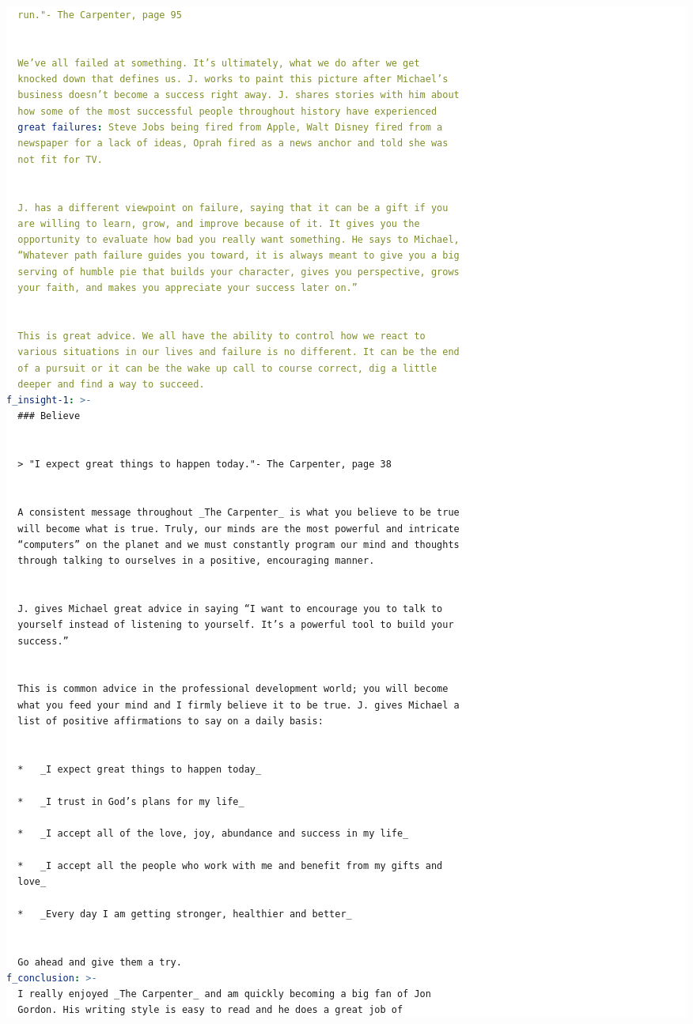```yaml
  run."- The Carpenter, page 95


  We’ve all failed at something. It’s ultimately, what we do after we get
  knocked down that defines us. J. works to paint this picture after Michael’s
  business doesn’t become a success right away. J. shares stories with him about
  how some of the most successful people throughout history have experienced
  great failures: Steve Jobs being fired from Apple, Walt Disney fired from a
  newspaper for a lack of ideas, Oprah fired as a news anchor and told she was
  not fit for TV.


  J. has a different viewpoint on failure, saying that it can be a gift if you
  are willing to learn, grow, and improve because of it. It gives you the
  opportunity to evaluate how bad you really want something. He says to Michael,
  “Whatever path failure guides you toward, it is always meant to give you a big
  serving of humble pie that builds your character, gives you perspective, grows
  your faith, and makes you appreciate your success later on.”


  This is great advice. We all have the ability to control how we react to
  various situations in our lives and failure is no different. It can be the end
  of a pursuit or it can be the wake up call to course correct, dig a little
  deeper and find a way to succeed.
f_insight-1: >-
  ### Believe


  > "I expect great things to happen today."- The Carpenter, page 38


  A consistent message throughout _The Carpenter_ is what you believe to be true
  will become what is true. Truly, our minds are the most powerful and intricate
  “computers” on the planet and we must constantly program our mind and thoughts
  through talking to ourselves in a positive, encouraging manner.


  J. gives Michael great advice in saying “I want to encourage you to talk to
  yourself instead of listening to yourself. It’s a powerful tool to build your
  success.”


  This is common advice in the professional development world; you will become
  what you feed your mind and I firmly believe it to be true. J. gives Michael a
  list of positive affirmations to say on a daily basis:


  *   _I expect great things to happen today_

  *   _I trust in God’s plans for my life_

  *   _I accept all of the love, joy, abundance and success in my life_

  *   _I accept all the people who work with me and benefit from my gifts and
  love_

  *   _Every day I am getting stronger, healthier and better_


  Go ahead and give them a try.
f_conclusion: >-
  I really enjoyed _The Carpenter_ and am quickly becoming a big fan of Jon
  Gordon. His writing style is easy to read and he does a great job of
```